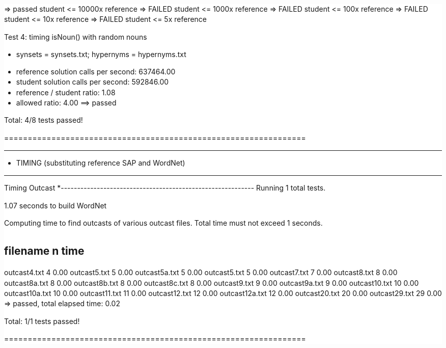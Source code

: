 => passed    student <= 10000x reference
=> FAILED    student <=  1000x reference
=> FAILED    student <=   100x reference
=> FAILED    student <=    10x reference
=> FAILED    student <=     5x reference

Test 4: timing isNoun() with random nouns
* synsets = synsets.txt; hypernyms = hypernyms.txt
- reference solution calls per second:  637464.00
- student   solution calls per second:  592846.00
- reference / student ratio:                 1.08
- allowed ratio:                             4.00
==> passed

Total: 4/8 tests passed!


================================================================



********************************************************************************
*  TIMING (substituting reference SAP and WordNet)
********************************************************************************

Timing Outcast
*-----------------------------------------------------------
Running 1 total tests.

1.07 seconds to build WordNet

Computing time to find outcasts of various outcast files.
Total time must not exceed 1 seconds.

filename       n     time
-----------------------------
outcast4.txt    4     0.00
outcast5.txt    5     0.00
outcast5a.txt    5     0.00
outcast5.txt    5     0.00
outcast7.txt    7     0.00
outcast8.txt    8     0.00
outcast8a.txt    8     0.00
outcast8b.txt    8     0.00
outcast8c.txt    8     0.00
outcast9.txt    9     0.00
outcast9a.txt    9     0.00
outcast10.txt   10     0.00
outcast10a.txt   10     0.00
outcast11.txt   11     0.00
outcast12.txt   12     0.00
outcast12a.txt   12     0.00
outcast20.txt   20     0.00
outcast29.txt   29     0.00
=> passed, total elapsed time: 0.02

Total: 1/1 tests passed!


================================================================
